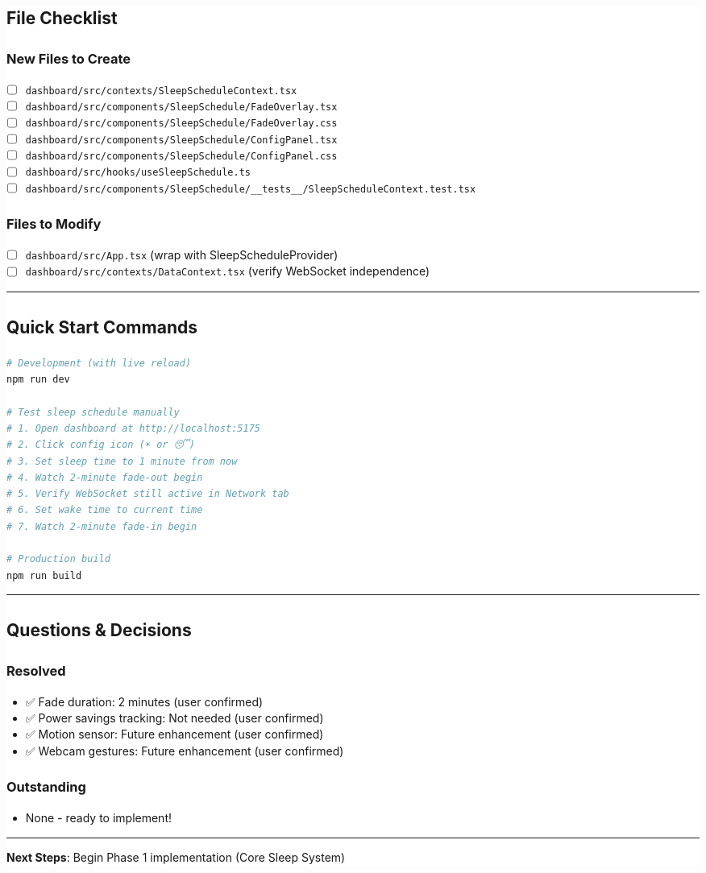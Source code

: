 
## File Checklist

### New Files to Create
- [ ] `dashboard/src/contexts/SleepScheduleContext.tsx`
- [ ] `dashboard/src/components/SleepSchedule/FadeOverlay.tsx`
- [ ] `dashboard/src/components/SleepSchedule/FadeOverlay.css`
- [ ] `dashboard/src/components/SleepSchedule/ConfigPanel.tsx`
- [ ] `dashboard/src/components/SleepSchedule/ConfigPanel.css`
- [ ] `dashboard/src/hooks/useSleepSchedule.ts`
- [ ] `dashboard/src/components/SleepSchedule/__tests__/SleepScheduleContext.test.tsx`

### Files to Modify
- [ ] `dashboard/src/App.tsx` (wrap with SleepScheduleProvider)
- [ ] `dashboard/src/contexts/DataContext.tsx` (verify WebSocket independence)

---

## Quick Start Commands

```bash
# Development (with live reload)
npm run dev

# Test sleep schedule manually
# 1. Open dashboard at http://localhost:5175
# 2. Click config icon (☀️ or 😴)
# 3. Set sleep time to 1 minute from now
# 4. Watch 2-minute fade-out begin
# 5. Verify WebSocket still active in Network tab
# 6. Set wake time to current time
# 7. Watch 2-minute fade-in begin

# Production build
npm run build
```

---

## Questions & Decisions

### Resolved
- ✅ Fade duration: 2 minutes (user confirmed)
- ✅ Power savings tracking: Not needed (user confirmed)
- ✅ Motion sensor: Future enhancement (user confirmed)
- ✅ Webcam gestures: Future enhancement (user confirmed)

### Outstanding
- None - ready to implement!

---

**Next Steps**: Begin Phase 1 implementation (Core Sleep System)
